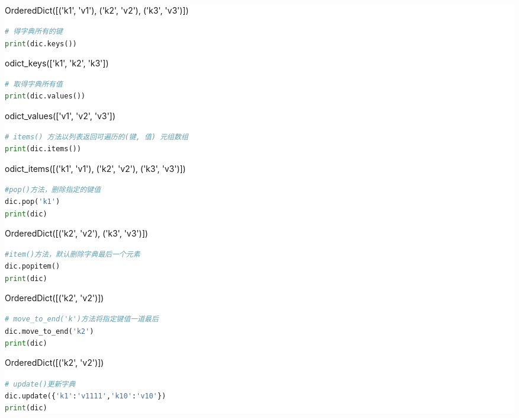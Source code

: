 OrderedDict([('k1', 'v1'), ('k2', 'v2'), ('k3', 'v3')])
    


```python
# 得字典所有的键 
print(dic.keys())
```

odict_keys(['k1', 'k2', 'k3'])
    


```python
# 取得字典所有值 
print(dic.values())
```

odict_values(['v1', 'v2', 'v3'])
    


```python
# items() 方法以列表返回可遍历的(键, 值) 元组数组 
print(dic.items())
```

odict_items([('k1', 'v1'), ('k2', 'v2'), ('k3', 'v3')])
    


```python
#pop()方法，删除指定的键值 
dic.pop('k1')  
print(dic) 

```

OrderedDict([('k2', 'v2'), ('k3', 'v3')])
    


```python
#item()方法，默认删除字典最后一个元素 
dic.popitem() 
print(dic) 
```

OrderedDict([('k2', 'v2')])
    


```python
# move_to_end('k')方法将指定键值一道最后
dic.move_to_end('k2') 
print(dic)
```

 OrderedDict([('k2', 'v2')])
    


```python
# update()更新字典 
dic.update({'k1':'v1111','k10':'v10'}) 
print(dic) 
```
